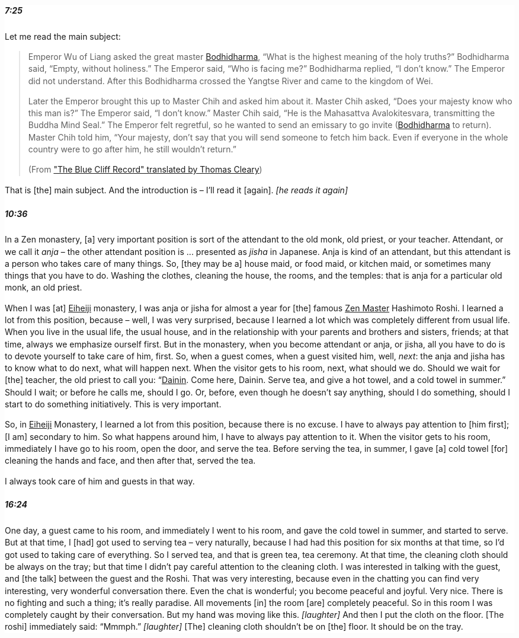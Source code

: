 ##### 7:25

Let me read the main subject:

> Emperor Wu of Liang asked the great master [Bodhidharma](glossary#bodhidharma), “What is the highest meaning of the holy truths?” Bodhidharma said, “Empty, without holiness.” The Emperor said, “Who is facing me?” Bodhidharma replied, “I don’t know.” The Emperor did not understand. After this Bodhidharma crossed the Yangtse River and came to the kingdom of Wei.
> 
> Later the Emperor brought this up to Master Chih and asked him about it. Master Chih asked, “Does your majesty know who this man is?” The Emperor said, “I don’t know.” Master Chih said, “He is the Mahasattva Avalokitesvara, transmitting the Buddha Mind Seal.” The Emperor felt regretful, so he wanted to send an emissary to go invite ([Bodhidharma](glossary#bodhidharma) to return). Master Chih told him, “Your majesty, don’t say that you will send someone to fetch him back. Even if everyone in the whole country were to go after him, he still wouldn’t return.”
> 
> (From ["The Blue Cliff Record" translated by Thomas Cleary](books#BCR))

That is [the] main subject. And the introduction is – I’ll read it [again]. *[he reads it again]*

##### 10:36

In a Zen monastery, [a] very important position is sort of the attendant to the old monk, old priest, or your teacher. Attendant, or we call it *anja* – the other attendant position is ... presented as *jisha* in Japanese. Anja is kind of an attendant, but this attendant is a person who takes care of many things. So, [they may be a] house maid, or food maid, or kitchen maid, or sometimes many things that you have to do. Washing the clothes, cleaning the house, the rooms, and the temples: that is anja for a particular old monk, an old priest.

When I was [at] [Eiheiji](glossary#eiheiji) monastery, I was anja or jisha for almost a year for [the] famous [Zen Master](glossary#zen-master) Hashimoto Roshi. I learned a lot from this position, because – well, I was very surprised, because I learned a lot which was completely different from usual life. When you live in the usual life, the usual house, and in the relationship with your parents and brothers and sisters, friends; at that time, always we emphasize ourself first. But in the monastery, when you become attendant or anja, or jisha, all you have to do is to devote yourself to take care of him, first. So, when a guest comes, when a guest visited him, well, *next*: the anja and jisha has to know what to do next, what will happen next. When the visitor gets to his room, next, what should we do. Should we wait for [the] teacher, the old priest to call you: “[Dainin](glossary#dainin). Come here, Dainin. Serve tea, and give a hot towel, and a cold towel in summer.” Should I wait; or before he calls me, should I go. Or, before, even though he doesn’t say anything, should I do something, should I start to do something initiatively. This is very important.

So, in [Eiheiji](glossary#eiheiji) Monastery, I learned a lot from this position, because there is no excuse. I have to always pay attention to [him first]; [I am] secondary to him. So what happens around him, I have to always pay attention to it. When the visitor gets to his room, immediately I have go to his room, open the door, and serve the tea. Before serving the tea, in summer, I gave [a] cold towel [for] cleaning the hands and face, and then after that, served the tea.

I always took care of him and guests in that way. 

##### 16:24

One day, a guest came to his room, and immediately I went to his room, and gave the cold towel in summer, and started to serve. But at that time, I [had] got used to serving tea – very naturally, because I had had this position for six months at that time, so I’d got used to taking care of everything. So I served tea, and that is green tea, tea ceremony. At that time, the cleaning cloth should be always on the tray; but that time I didn’t pay careful attention to the cleaning cloth. I was interested in talking with the guest, and [the talk] between the guest and the Roshi. That was very interesting, because even in the chatting you can find very interesting, very wonderful conversation there. Even the chat is wonderful; you become peaceful and joyful. Very nice. There is no fighting and such a thing; it’s really paradise. All movements [in] the room [are] completely peaceful. So in this room I was completely caught by their conversation. But my hand was moving like this. *[laughter]* And then I put the cloth on the floor. [The roshi] immediately said: “Mmmph.” *[laughter]* [The] cleaning cloth shouldn’t be on [the] floor. It should be on the tray.
